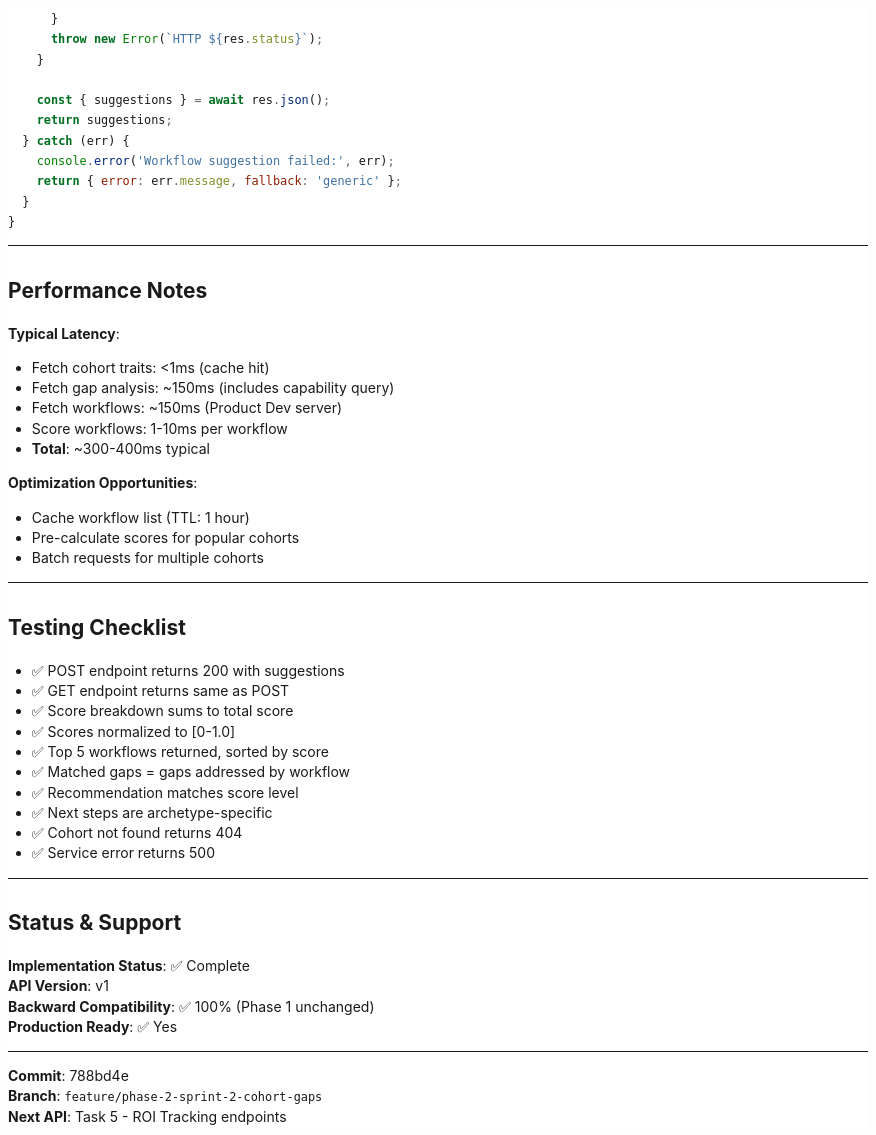 ```javascript
      }
      throw new Error(`HTTP ${res.status}`);
    }
    
    const { suggestions } = await res.json();
    return suggestions;
  } catch (err) {
    console.error('Workflow suggestion failed:', err);
    return { error: err.message, fallback: 'generic' };
  }
}
```

---

## Performance Notes

**Typical Latency**:
- Fetch cohort traits: <1ms (cache hit)
- Fetch gap analysis: ~150ms (includes capability query)
- Fetch workflows: ~150ms (Product Dev server)
- Score workflows: 1-10ms per workflow
- **Total**: ~300-400ms typical

**Optimization Opportunities**:
- Cache workflow list (TTL: 1 hour)
- Pre-calculate scores for popular cohorts
- Batch requests for multiple cohorts

---

## Testing Checklist

- ✅ POST endpoint returns 200 with suggestions
- ✅ GET endpoint returns same as POST
- ✅ Score breakdown sums to total score
- ✅ Scores normalized to [0-1.0]
- ✅ Top 5 workflows returned, sorted by score
- ✅ Matched gaps = gaps addressed by workflow
- ✅ Recommendation matches score level
- ✅ Next steps are archetype-specific
- ✅ Cohort not found returns 404
- ✅ Service error returns 500

---

## Status & Support

**Implementation Status**: ✅ Complete  
**API Version**: v1  
**Backward Compatibility**: ✅ 100% (Phase 1 unchanged)  
**Production Ready**: ✅ Yes  

---

**Commit**: 788bd4e  
**Branch**: `feature/phase-2-sprint-2-cohort-gaps`  
**Next API**: Task 5 - ROI Tracking endpoints
